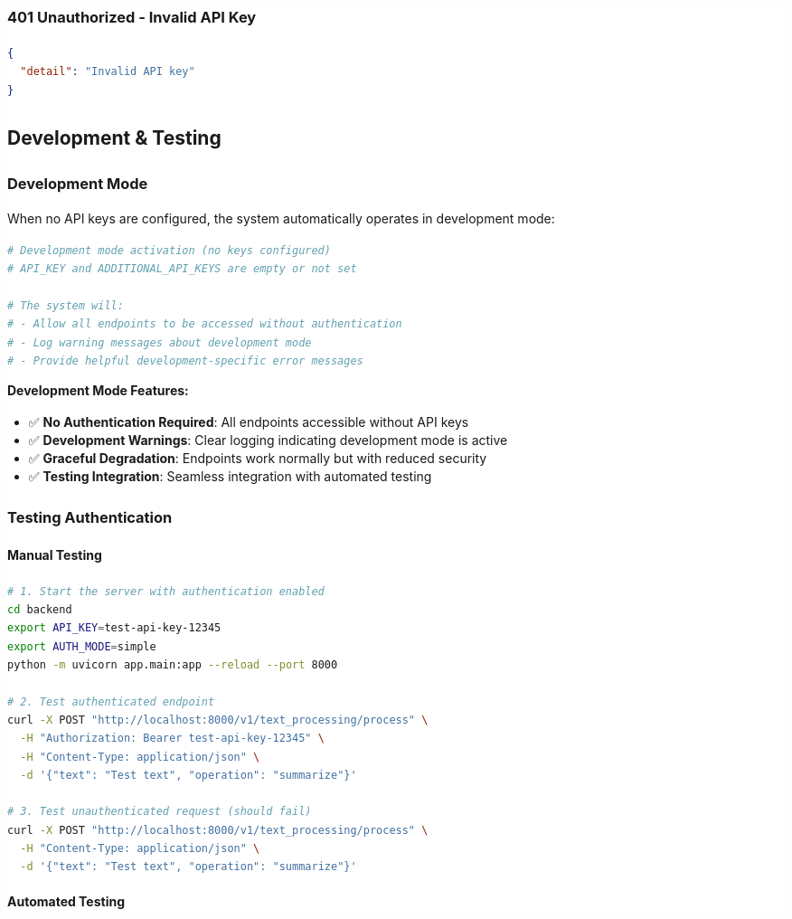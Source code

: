 ### 401 Unauthorized - Invalid API Key
```json
{
  "detail": "Invalid API key"
}
```

## Development & Testing

### Development Mode

When no API keys are configured, the system automatically operates in development mode:

```bash
# Development mode activation (no keys configured)
# API_KEY and ADDITIONAL_API_KEYS are empty or not set

# The system will:
# - Allow all endpoints to be accessed without authentication
# - Log warning messages about development mode
# - Provide helpful development-specific error messages
```

**Development Mode Features:**
- ✅ **No Authentication Required**: All endpoints accessible without API keys
- ✅ **Development Warnings**: Clear logging indicating development mode is active
- ✅ **Graceful Degradation**: Endpoints work normally but with reduced security
- ✅ **Testing Integration**: Seamless integration with automated testing

### Testing Authentication

#### Manual Testing

```bash
# 1. Start the server with authentication enabled
cd backend
export API_KEY=test-api-key-12345
export AUTH_MODE=simple
python -m uvicorn app.main:app --reload --port 8000

# 2. Test authenticated endpoint
curl -X POST "http://localhost:8000/v1/text_processing/process" \
  -H "Authorization: Bearer test-api-key-12345" \
  -H "Content-Type: application/json" \
  -d '{"text": "Test text", "operation": "summarize"}'

# 3. Test unauthenticated request (should fail)
curl -X POST "http://localhost:8000/v1/text_processing/process" \
  -H "Content-Type: application/json" \
  -d '{"text": "Test text", "operation": "summarize"}'
```

#### Automated Testing
